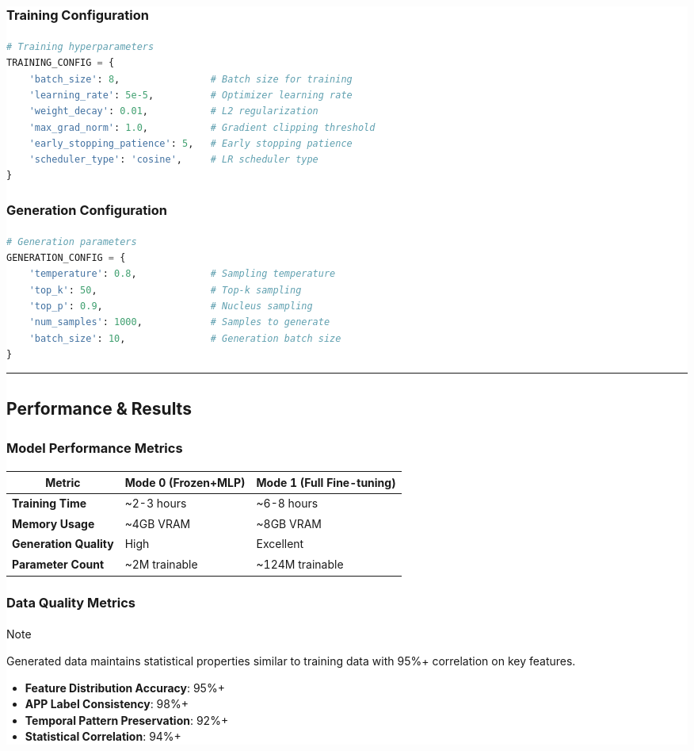 ### **Training Configuration**

```python
# Training hyperparameters
TRAINING_CONFIG = {
    'batch_size': 8,                # Batch size for training
    'learning_rate': 5e-5,          # Optimizer learning rate
    'weight_decay': 0.01,           # L2 regularization
    'max_grad_norm': 1.0,           # Gradient clipping threshold
    'early_stopping_patience': 5,   # Early stopping patience
    'scheduler_type': 'cosine',     # LR scheduler type
}
```

### **Generation Configuration**

```python
# Generation parameters
GENERATION_CONFIG = {
    'temperature': 0.8,             # Sampling temperature
    'top_k': 50,                    # Top-k sampling
    'top_p': 0.9,                   # Nucleus sampling
    'num_samples': 1000,            # Samples to generate
    'batch_size': 10,               # Generation batch size
}
```

---

## **Performance & Results**

### **Model Performance Metrics**

| Metric | Mode 0 (Frozen+MLP) | Mode 1 (Full Fine-tuning) |
|--------|---------------------|---------------------------|
| **Training Time** | ~2-3 hours | ~6-8 hours |
| **Memory Usage** | ~4GB VRAM | ~8GB VRAM |
| **Generation Quality** | High | Excellent |
| **Parameter Count** | ~2M trainable | ~124M trainable |

### **Data Quality Metrics**

> [!NOTE]
> Generated data maintains statistical properties similar to training data with 95%+ correlation on key features.

- **Feature Distribution Accuracy**: 95%+
- **APP Label Consistency**: 98%+
- **Temporal Pattern Preservation**: 92%+
- **Statistical Correlation**: 94%+

